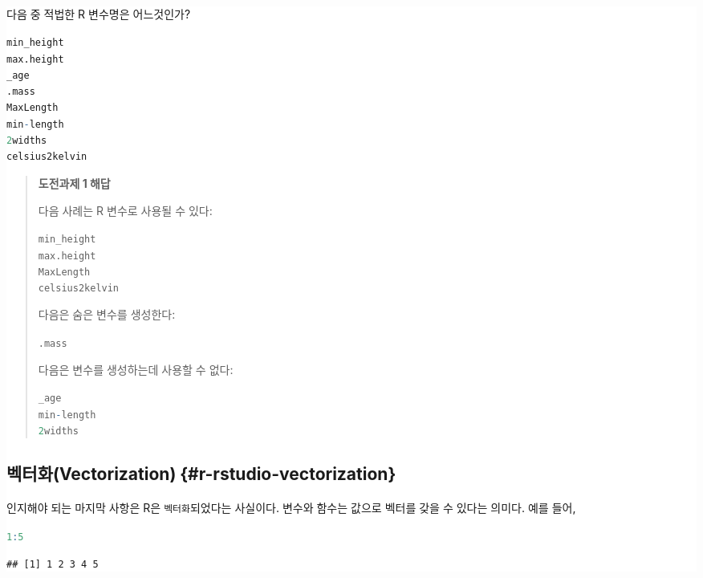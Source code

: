 다음 중 적법한 R 변수명은 어느것인가?


```r
min_height
max.height
_age
.mass
MaxLength
min-length
2widths
celsius2kelvin
```


> **도전과제 1 해답**
>
> 다음 사례는 R 변수로 사용될 수 있다:
>
> 
> ```r
> min_height
> max.height
> MaxLength
> celsius2kelvin
> ```
>
> 다음은 숨은 변수를 생성한다:
> 
> ```r
> .mass
> ```
>
> 다음은 변수를 생성하는데 사용할 수 없다:
>
> 
> ```r
> _age
> min-length
> 2widths
> ```

## 벡터화(Vectorization) {#r-rstudio-vectorization}

인지해야 되는 마지막 사항은 R은 `벡터화`되었다는 사실이다.
변수와 함수는 값으로 벡터를 갖을 수 있다는 의미다. 예를 들어,


```r
1:5
```

```
## [1] 1 2 3 4 5
```
